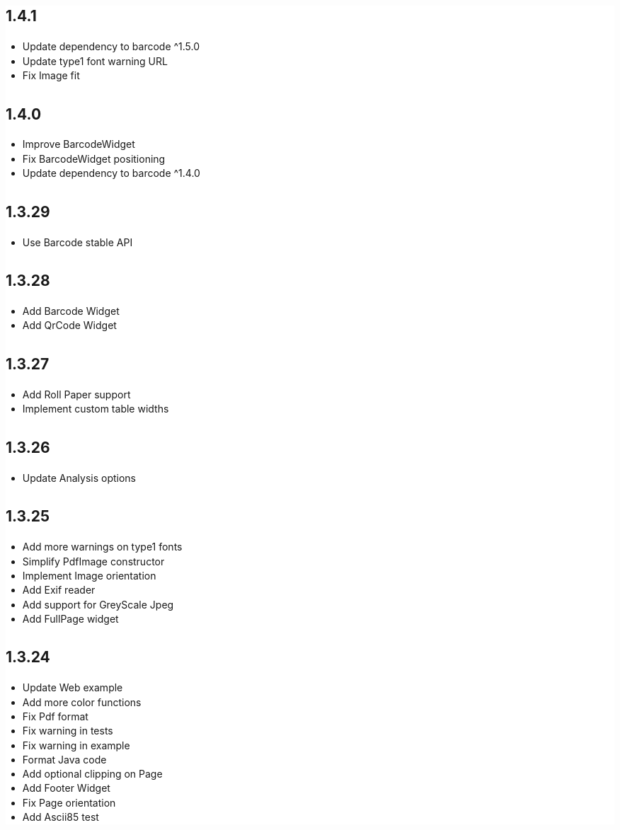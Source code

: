 ## 1.4.1

- Update dependency to barcode ^1.5.0
- Update type1 font warning URL
- Fix Image fit

## 1.4.0

- Improve BarcodeWidget
- Fix BarcodeWidget positioning
- Update dependency to barcode ^1.4.0

## 1.3.29

- Use Barcode stable API

## 1.3.28

- Add Barcode Widget
- Add QrCode Widget

## 1.3.27

- Add Roll Paper support
- Implement custom table widths

## 1.3.26

- Update Analysis options

## 1.3.25

- Add more warnings on type1 fonts
- Simplify PdfImage constructor
- Implement Image orientation
- Add Exif reader
- Add support for GreyScale Jpeg
- Add FullPage widget

## 1.3.24

- Update Web example
- Add more color functions
- Fix Pdf format
- Fix warning in tests
- Fix warning in example
- Format Java code
- Add optional clipping on Page
- Add Footer Widget
- Fix Page orientation
- Add Ascii85 test
